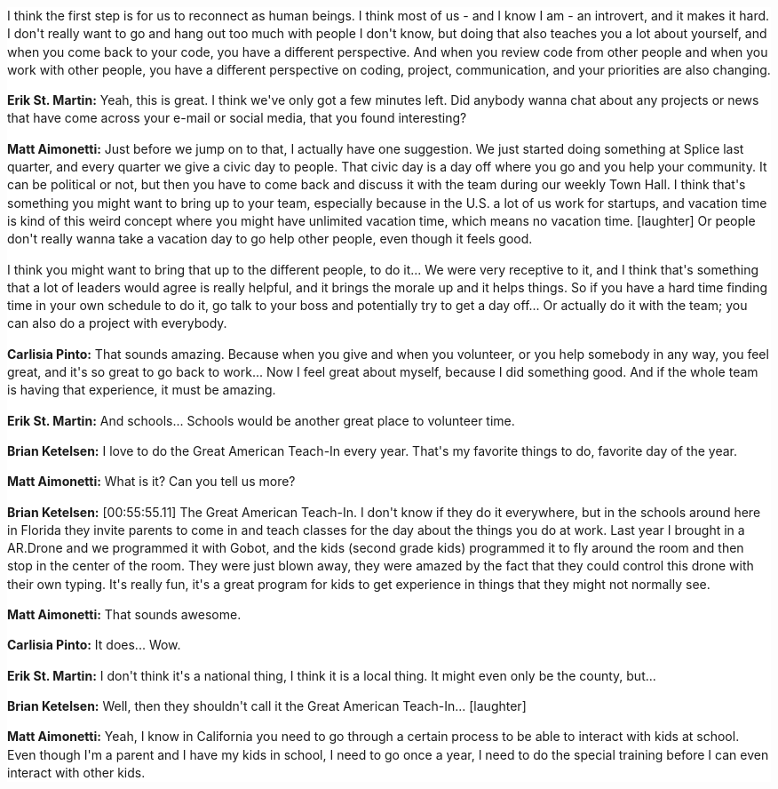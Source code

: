I think the first step is for us to reconnect as human beings. I think most of us - and I know I am - an introvert, and it makes it hard. I don't really want to go and hang out too much with people I don't know, but doing that also teaches you a lot about yourself, and when you come back to your code, you have a different perspective. And when you review code from other people and when you work with other people, you have a different perspective on coding, project, communication, and your priorities are also changing.

**Erik St. Martin:** Yeah, this is great. I think we've only got a few minutes left. Did anybody wanna chat about any projects or news that have come across your e-mail or social media, that you found interesting?

**Matt Aimonetti:** Just before we jump on to that, I actually have one suggestion. We just started doing something at Splice last quarter, and every quarter we give a civic day to people. That civic day is a day off where you go and you help your community. It can be political or not, but then you have to come back and discuss it with the team during our weekly Town Hall. I think that's something you might want to bring up to your team, especially because in the U.S. a lot of us work for startups, and vacation time is kind of this weird concept where you might have unlimited vacation time, which means no vacation time. \[laughter\] Or people don't really wanna take a vacation day to go help other people, even though it feels good.

I think you might want to bring that up to the different people, to do it... We were very receptive to it, and I think that's something that a lot of leaders would agree is really helpful, and it brings the morale up and it helps things. So if you have a hard time finding time in your own schedule to do it, go talk to your boss and potentially try to get a day off... Or actually do it with the team; you can also do a project with everybody.

**Carlisia Pinto:** That sounds amazing. Because when you give and when you volunteer, or you help somebody in any way, you feel great, and it's so great to go back to work... Now I feel great about myself, because I did something good. And if the whole team is having that experience, it must be amazing.

**Erik St. Martin:** And schools... Schools would be another great place to volunteer time.

**Brian Ketelsen:** I love to do the Great American Teach-In every year. That's my favorite things to do, favorite day of the year.

**Matt Aimonetti:** What is it? Can you tell us more?

**Brian Ketelsen:** \[00:55:55.11\] The Great American Teach-In. I don't know if they do it everywhere, but in the schools around here in Florida they invite parents to come in and teach classes for the day about the things you do at work. Last year I brought in a AR.Drone and we programmed it with Gobot, and the kids (second grade kids) programmed it to fly around the room and then stop in the center of the room. They were just blown away, they were amazed by the fact that they could control this drone with their own typing. It's really fun, it's a great program for kids to get experience in things that they might not normally see.

**Matt Aimonetti:** That sounds awesome.

**Carlisia Pinto:** It does... Wow.

**Erik St. Martin:** I don't think it's a national thing, I think it is a local thing. It might even only be the county, but...

**Brian Ketelsen:** Well, then they shouldn't call it the Great American Teach-In... \[laughter\]

**Matt Aimonetti:** Yeah, I know in California you need to go through a certain process to be able to interact with kids at school. Even though I'm a parent and I have my kids in school, I need to go once a year, I need to do the special training before I can even interact with other kids.
